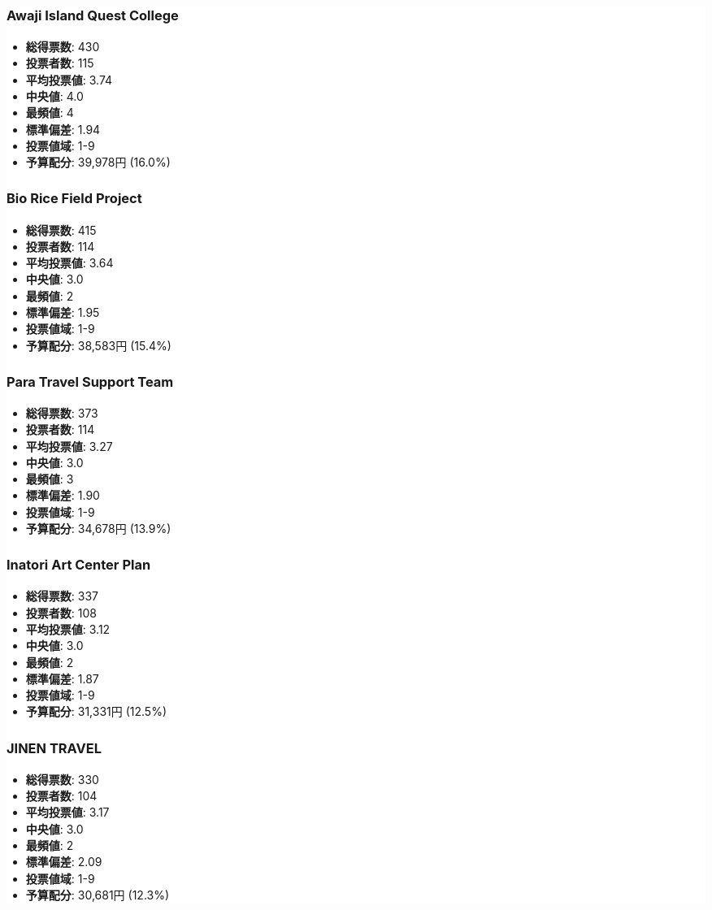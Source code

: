 ### Awaji Island Quest College
- **総得票数**: 430
- **投票者数**: 115
- **平均投票値**: 3.74
- **中央値**: 4.0
- **最頻値**: 4
- **標準偏差**: 1.94
- **投票値域**: 1-9
- **予算配分**: 39,978円 (16.0%)

### Bio Rice Field Project
- **総得票数**: 415
- **投票者数**: 114
- **平均投票値**: 3.64
- **中央値**: 3.0
- **最頻値**: 2
- **標準偏差**: 1.95
- **投票値域**: 1-9
- **予算配分**: 38,583円 (15.4%)

### Para Travel Support Team
- **総得票数**: 373
- **投票者数**: 114
- **平均投票値**: 3.27
- **中央値**: 3.0
- **最頻値**: 3
- **標準偏差**: 1.90
- **投票値域**: 1-9
- **予算配分**: 34,678円 (13.9%)

### Inatori Art Center Plan
- **総得票数**: 337
- **投票者数**: 108
- **平均投票値**: 3.12
- **中央値**: 3.0
- **最頻値**: 2
- **標準偏差**: 1.87
- **投票値域**: 1-9
- **予算配分**: 31,331円 (12.5%)

### JINEN TRAVEL
- **総得票数**: 330
- **投票者数**: 104
- **平均投票値**: 3.17
- **中央値**: 3.0
- **最頻値**: 2
- **標準偏差**: 2.09
- **投票値域**: 1-9
- **予算配分**: 30,681円 (12.3%)
